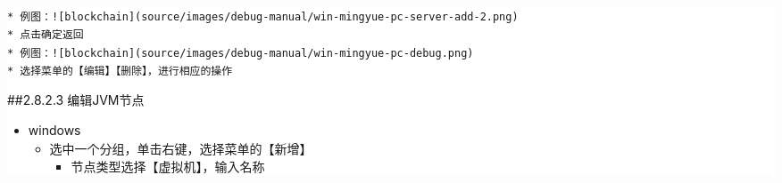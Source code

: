     * 例图：![blockchain](source/images/debug-manual/win-mingyue-pc-server-add-2.png)
    * 点击确定返回
    * 例图：![blockchain](source/images/debug-manual/win-mingyue-pc-debug.png)
    * 选择菜单的【编辑】【删除】，进行相应的操作
##2.8.2.3 编辑JVM节点
 * windows
    * 选中一个分组，单击右键，选择菜单的【新增】
        * 节点类型选择【虚拟机】，输入名称